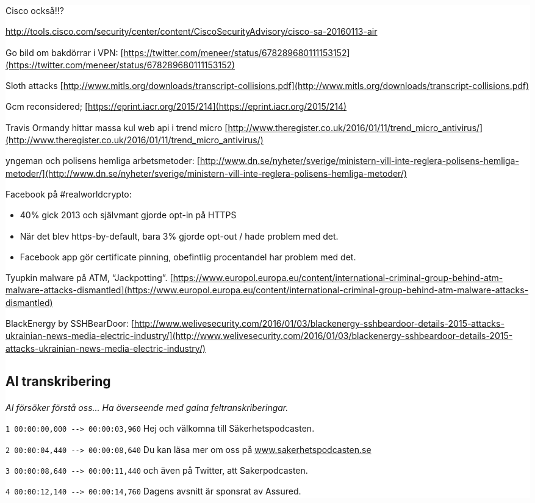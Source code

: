 Cisco också!!?

http://tools.cisco.com/security/center/content/CiscoSecurityAdvisory/cisco-sa-20160113-air

Go bild om bakdörrar i VPN: [https://twitter.com/meneer/status/678289680111153152](https://twitter.com/meneer/status/678289680111153152)

Sloth attacks [http://www.mitls.org/downloads/transcript-collisions.pdf](http://www.mitls.org/downloads/transcript-collisions.pdf)

Gcm reconsidered; [https://eprint.iacr.org/2015/214](https://eprint.iacr.org/2015/214)

Travis Ormandy hittar massa kul web api i trend micro [http://www.theregister.co.uk/2016/01/11/trend_micro_antivirus/](http://www.theregister.co.uk/2016/01/11/trend_micro_antivirus/)

yngeman och polisens hemliga arbetsmetoder: [http://www.dn.se/nyheter/sverige/ministern-vill-inte-reglera-polisens-hemliga-metoder/](http://www.dn.se/nyheter/sverige/ministern-vill-inte-reglera-polisens-hemliga-metoder/)

Facebook på #realworldcrypto:

* 40% gick 2013 och självmant gjorde opt-in på HTTPS

* När det blev https-by-default, bara 3% gjorde opt-out / hade problem med det.

* Facebook app gör certificate pinning, obefintlig procentandel har problem med det.



Tyupkin malware på ATM, “Jackpotting”. [https://www.europol.europa.eu/content/international-criminal-group-behind-atm-malware-attacks-dismantled](https://www.europol.europa.eu/content/international-criminal-group-behind-atm-malware-attacks-dismantled)

BlackEnergy by SSHBearDoor: [http://www.welivesecurity.com/2016/01/03/blackenergy-sshbeardoor-details-2015-attacks-ukrainian-news-media-electric-industry/](http://www.welivesecurity.com/2016/01/03/blackenergy-sshbeardoor-details-2015-attacks-ukrainian-news-media-electric-industry/)




## AI transkribering

_AI försöker förstå oss... Ha överseende med galna feltranskriberingar._

`1 00:00:00,000 --> 00:00:03,960`
Hej och välkomna till Säkerhetspodcasten.



`2 00:00:04,440 --> 00:00:08,640`
Du kan läsa mer om oss på www.sakerhetspodcasten.se



`3 00:00:08,640 --> 00:00:11,440`
och även på Twitter, att Sakerpodcasten.



`4 00:00:12,140 --> 00:00:14,760`
Dagens avsnitt är sponsrat av Assured.



